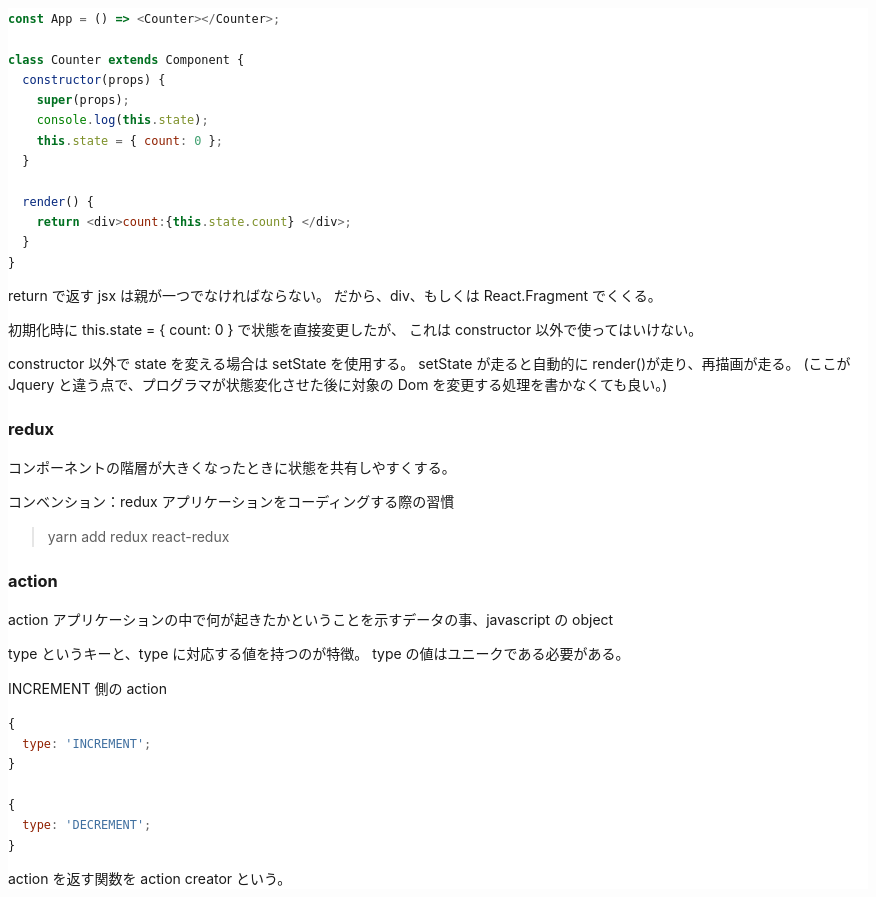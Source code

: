 ```js
const App = () => <Counter></Counter>;

class Counter extends Component {
  constructor(props) {
    super(props);
    console.log(this.state);
    this.state = { count: 0 };
  }

  render() {
    return <div>count:{this.state.count} </div>;
  }
}
```

return で返す jsx は親が一つでなければならない。
だから、div、もしくは React.Fragment でくくる。

初期化時に
this.state = { count: 0 }
で状態を直接変更したが、
これは constructor 以外で使ってはいけない。

constructor 以外で state を変える場合は setState を使用する。
setState が走ると自動的に render()が走り、再描画が走る。
(ここが Jquery と違う点で、プログラマが状態変化させた後に対象の Dom を変更する処理を書かなくても良い。)

### redux

コンポーネントの階層が大きくなったときに状態を共有しやすくする。

コンベンション：redux アプリケーションをコーディングする際の習慣

> yarn add redux react-redux

### action

action アプリケーションの中で何が起きたかということを示すデータの事、javascript の object

type というキーと、type に対応する値を持つのが特徴。
type の値はユニークである必要がある。

INCREMENT 側の action

```js
{
  type: 'INCREMENT';
}

{
  type: 'DECREMENT';
}
```

action を返す関数を action creator という。
